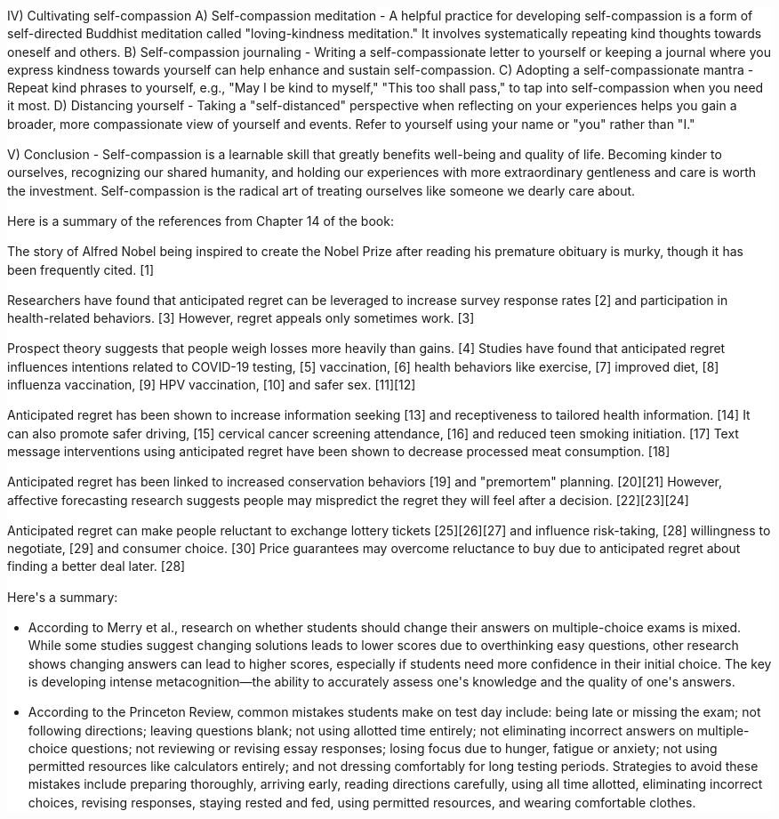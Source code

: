IV) Cultivating self-compassion
A) Self-compassion meditation - A helpful practice for developing self-compassion is a form of self-directed Buddhist meditation called "loving-kindness meditation." It involves systematically repeating kind thoughts towards oneself and others.
B) Self-compassion journaling - Writing a self-compassionate letter to yourself or keeping a journal where you express kindness towards yourself can help enhance and sustain self-compassion.
C) Adopting a self-compassionate mantra
-Repeat kind phrases to yourself, e.g., "May I be kind to myself," "This too shall pass," to tap into self-compassion when you need it most.
D) Distancing yourself - Taking a "self-distanced" perspective when reflecting on your experiences helps you gain a broader, more compassionate view of yourself and events. Refer to yourself using your name or "you" rather than "I."

V) Conclusion - Self-compassion is a learnable skill that greatly benefits well-being and quality of life. Becoming kinder to ourselves, recognizing our shared humanity, and holding our experiences with more extraordinary gentleness and care is worth the investment. Self-compassion is the radical art of treating ourselves like someone we dearly care about.

Here is a summary of the references from Chapter 14 of the book:

The story of Alfred Nobel being inspired to create the Nobel Prize after reading his premature obituary is murky, though it has been frequently cited. [1]

Researchers have found that anticipated regret can be leveraged to increase survey response rates [2] and participation in health-related behaviors. [3] However, regret appeals only sometimes work. [3]

Prospect theory suggests that people weigh losses more heavily than gains. [4] Studies have found that anticipated regret influences intentions related to COVID-19 testing, [5] vaccination, [6] health behaviors like exercise, [7] improved diet, [8] influenza vaccination, [9] HPV vaccination, [10] and safer sex. [11][12]

Anticipated regret has been shown to increase information seeking [13] and receptiveness to tailored health information. [14] It can also promote safer driving, [15] cervical cancer screening attendance, [16] and reduced teen smoking initiation. [17] Text message interventions using anticipated regret have been shown to decrease processed meat consumption. [18]

Anticipated regret has been linked to increased conservation behaviors [19] and "premortem" planning. [20][21] However, affective forecasting research suggests people may mispredict the regret they will feel after a decision. [22][23][24]

Anticipated regret can make people reluctant to exchange lottery tickets [25][26][27] and influence risk-taking, [28] willingness to negotiate, [29] and consumer choice. [30] Price guarantees may overcome reluctance to buy due to anticipated regret about finding a better deal later. [28]

Here's a summary:

- According to Merry et al., research on whether students should change their answers on multiple-choice exams is mixed. While some studies suggest changing solutions leads to lower scores due to overthinking easy questions, other research shows changing answers can lead to higher scores, especially if students need more confidence in their initial choice. The key is developing intense metacognition—the ability to accurately assess one's knowledge and the quality of one's answers.

- According to the Princeton Review, common mistakes students make on test day include: being late or missing the exam; not following directions; leaving questions blank; not using allotted time entirely; not eliminating incorrect answers on multiple-choice questions; not reviewing or revising essay responses; losing focus due to hunger, fatigue or anxiety; not using permitted resources like calculators entirely; and not dressing comfortably for long testing periods. Strategies to avoid these mistakes include preparing thoroughly, arriving early, reading directions carefully, using all time allotted, eliminating incorrect choices, revising responses, staying rested and fed, using permitted resources, and wearing comfortable clothes.
